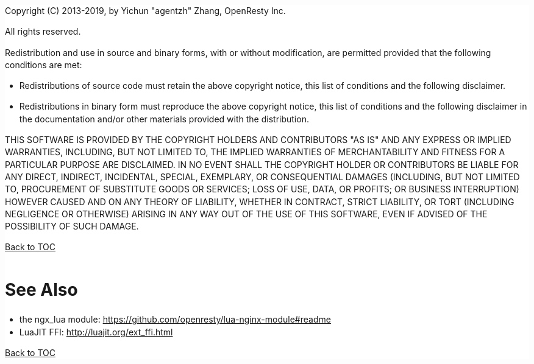 Copyright (C) 2013-2019, by Yichun "agentzh" Zhang, OpenResty Inc.

All rights reserved.

Redistribution and use in source and binary forms, with or without modification, are permitted provided that the following conditions are met:

* Redistributions of source code must retain the above copyright notice, this list of conditions and the following disclaimer.

* Redistributions in binary form must reproduce the above copyright notice, this list of conditions and the following disclaimer in the documentation and/or other materials provided with the distribution.

THIS SOFTWARE IS PROVIDED BY THE COPYRIGHT HOLDERS AND CONTRIBUTORS "AS IS" AND ANY EXPRESS OR IMPLIED WARRANTIES, INCLUDING, BUT NOT LIMITED TO, THE IMPLIED WARRANTIES OF MERCHANTABILITY AND FITNESS FOR A PARTICULAR PURPOSE ARE DISCLAIMED. IN NO EVENT SHALL THE COPYRIGHT HOLDER OR CONTRIBUTORS BE LIABLE FOR ANY DIRECT, INDIRECT, INCIDENTAL, SPECIAL, EXEMPLARY, OR CONSEQUENTIAL DAMAGES (INCLUDING, BUT NOT LIMITED TO, PROCUREMENT OF SUBSTITUTE GOODS OR SERVICES; LOSS OF USE, DATA, OR PROFITS; OR BUSINESS INTERRUPTION) HOWEVER CAUSED AND ON ANY THEORY OF LIABILITY, WHETHER IN CONTRACT, STRICT LIABILITY, OR TORT (INCLUDING NEGLIGENCE OR OTHERWISE) ARISING IN ANY WAY OUT OF THE USE OF THIS SOFTWARE, EVEN IF ADVISED OF THE POSSIBILITY OF SUCH DAMAGE.

[Back to TOC](#table-of-contents)

See Also
========
* the ngx_lua module: https://github.com/openresty/lua-nginx-module#readme
* LuaJIT FFI: http://luajit.org/ext_ffi.html

[Back to TOC](#table-of-contents)

